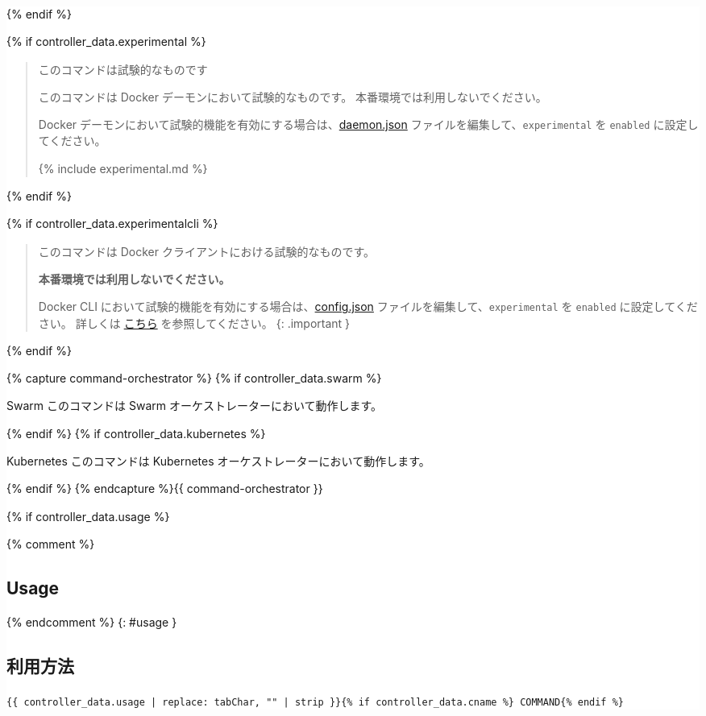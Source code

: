 {% endif %}

{% if controller_data.experimental %}

> このコマンドは試験的なものです
>
> このコマンドは Docker デーモンにおいて試験的なものです。
> 本番環境では利用しないでください。
>
> Docker デーモンにおいて試験的機能を有効にする場合は、[daemon.json](/engine/reference/commandline/dockerd/#daemon-configuration-file) ファイルを編集して、`experimental` を `enabled` に設定してください。
>
> {% include experimental.md %}

{% endif %}

{% if controller_data.experimentalcli %}

> このコマンドは Docker クライアントにおける試験的なものです。
>
> **本番環境では利用しないでください。**
>
> Docker CLI において試験的機能を有効にする場合は、[config.json](/engine/reference/commandline/cli/#configuration-files) ファイルを編集して、`experimental` を `enabled` に設定してください。
> 詳しくは [こちら](https://docs.docker.com/engine/reference/commandline/cli/#experimental-features) を参照してください。
{: .important }

{% endif %}

{% capture command-orchestrator %}
{% if controller_data.swarm %}

<span class="badge badge-info" data-toggle="tooltip" data-placement="right" title="このコマンドは Swarm オーケストレーターにおいて動作します。">Swarm</span> このコマンドは Swarm オーケストレーターにおいて動作します。

{% endif %}
{% if controller_data.kubernetes %}

<span class="badge badge-info" data-toggle="tooltip" data-placement="right" title="このコマンドは Kubernetes オーケストレーターにおいて動作します。">Kubernetes</span> このコマンドは Kubernetes オーケストレーターにおいて動作します。

{% endif %}
{% endcapture %}{{ command-orchestrator }}


{% if controller_data.usage %}

{% comment %}
## Usage
{% endcomment %}
{: #usage }
## 利用方法

```console
{{ controller_data.usage | replace: tabChar, "" | strip }}{% if controller_data.cname %} COMMAND{% endif %}
```
